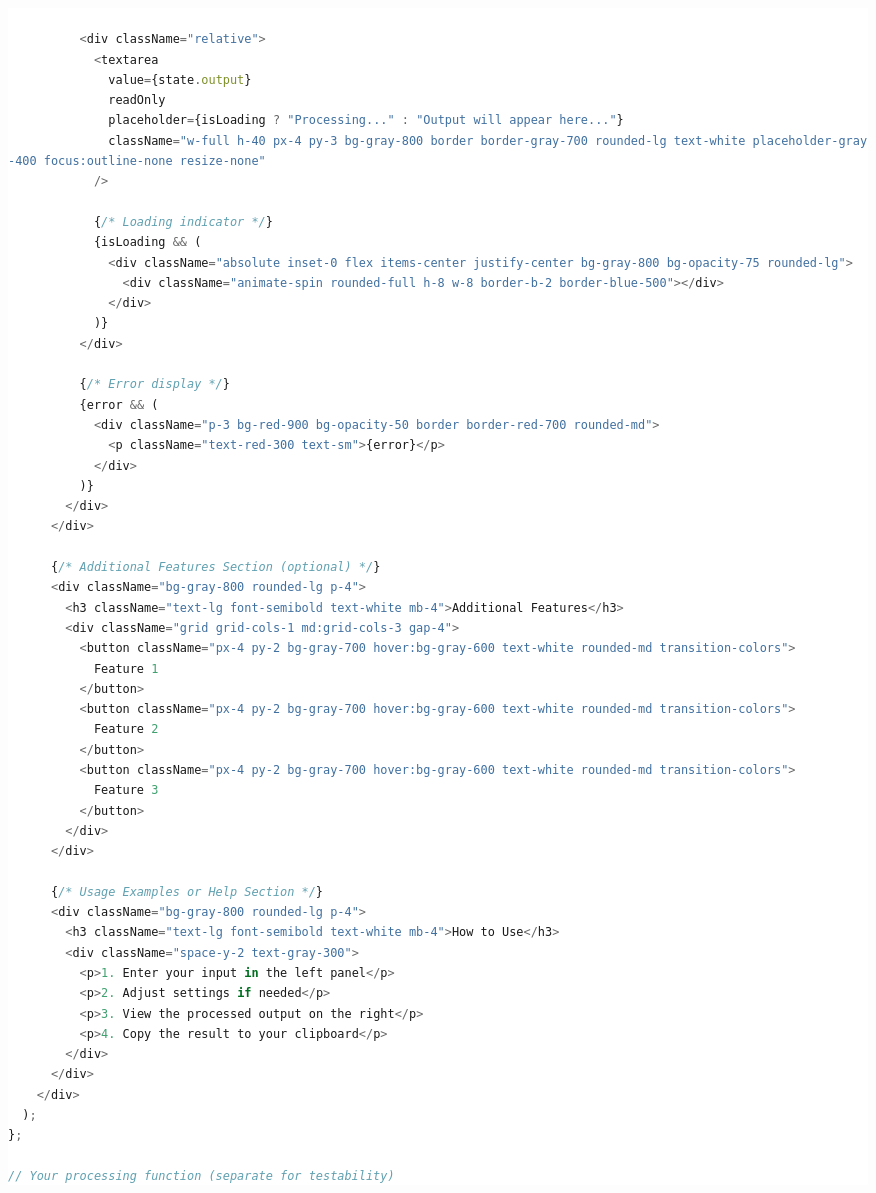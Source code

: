 ```typescript
          
          <div className="relative">
            <textarea
              value={state.output}
              readOnly
              placeholder={isLoading ? "Processing..." : "Output will appear here..."}
              className="w-full h-40 px-4 py-3 bg-gray-800 border border-gray-700 rounded-lg text-white placeholder-gray-400 focus:outline-none resize-none"
            />
            
            {/* Loading indicator */}
            {isLoading && (
              <div className="absolute inset-0 flex items-center justify-center bg-gray-800 bg-opacity-75 rounded-lg">
                <div className="animate-spin rounded-full h-8 w-8 border-b-2 border-blue-500"></div>
              </div>
            )}
          </div>
          
          {/* Error display */}
          {error && (
            <div className="p-3 bg-red-900 bg-opacity-50 border border-red-700 rounded-md">
              <p className="text-red-300 text-sm">{error}</p>
            </div>
          )}
        </div>
      </div>

      {/* Additional Features Section (optional) */}
      <div className="bg-gray-800 rounded-lg p-4">
        <h3 className="text-lg font-semibold text-white mb-4">Additional Features</h3>
        <div className="grid grid-cols-1 md:grid-cols-3 gap-4">
          <button className="px-4 py-2 bg-gray-700 hover:bg-gray-600 text-white rounded-md transition-colors">
            Feature 1
          </button>
          <button className="px-4 py-2 bg-gray-700 hover:bg-gray-600 text-white rounded-md transition-colors">
            Feature 2
          </button>
          <button className="px-4 py-2 bg-gray-700 hover:bg-gray-600 text-white rounded-md transition-colors">
            Feature 3
          </button>
        </div>
      </div>

      {/* Usage Examples or Help Section */}
      <div className="bg-gray-800 rounded-lg p-4">
        <h3 className="text-lg font-semibold text-white mb-4">How to Use</h3>
        <div className="space-y-2 text-gray-300">
          <p>1. Enter your input in the left panel</p>
          <p>2. Adjust settings if needed</p>
          <p>3. View the processed output on the right</p>
          <p>4. Copy the result to your clipboard</p>
        </div>
      </div>
    </div>
  );
};

// Your processing function (separate for testability)
```